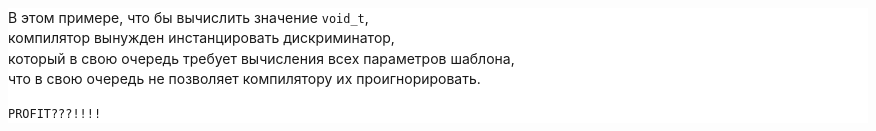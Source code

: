 В этом примере, что бы вычислить значение `void_t`,  
компилятор вынужден инстанцировать дискриминатор,  
который в свою очередь требует вычисления всех параметров шаблона,  
что в свою очередь не позволяет компилятору их проигнорировать.  

`PROFIT???!!!!`
